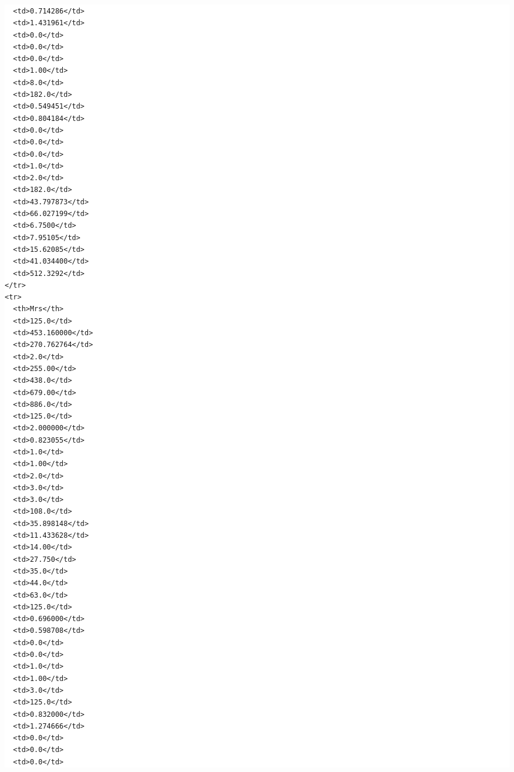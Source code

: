       <td>0.714286</td>
      <td>1.431961</td>
      <td>0.0</td>
      <td>0.0</td>
      <td>0.0</td>
      <td>1.00</td>
      <td>8.0</td>
      <td>182.0</td>
      <td>0.549451</td>
      <td>0.804184</td>
      <td>0.0</td>
      <td>0.0</td>
      <td>0.0</td>
      <td>1.0</td>
      <td>2.0</td>
      <td>182.0</td>
      <td>43.797873</td>
      <td>66.027199</td>
      <td>6.7500</td>
      <td>7.95105</td>
      <td>15.62085</td>
      <td>41.034400</td>
      <td>512.3292</td>
    </tr>
    <tr>
      <th>Mrs</th>
      <td>125.0</td>
      <td>453.160000</td>
      <td>270.762764</td>
      <td>2.0</td>
      <td>255.00</td>
      <td>438.0</td>
      <td>679.00</td>
      <td>886.0</td>
      <td>125.0</td>
      <td>2.000000</td>
      <td>0.823055</td>
      <td>1.0</td>
      <td>1.00</td>
      <td>2.0</td>
      <td>3.0</td>
      <td>3.0</td>
      <td>108.0</td>
      <td>35.898148</td>
      <td>11.433628</td>
      <td>14.00</td>
      <td>27.750</td>
      <td>35.0</td>
      <td>44.0</td>
      <td>63.0</td>
      <td>125.0</td>
      <td>0.696000</td>
      <td>0.598708</td>
      <td>0.0</td>
      <td>0.0</td>
      <td>1.0</td>
      <td>1.00</td>
      <td>3.0</td>
      <td>125.0</td>
      <td>0.832000</td>
      <td>1.274666</td>
      <td>0.0</td>
      <td>0.0</td>
      <td>0.0</td>